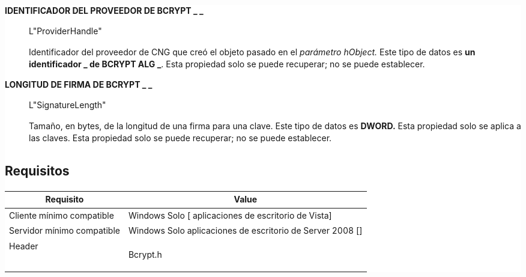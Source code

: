 <span id="BCRYPT_PROVIDER_HANDLE"></span><span id="bcrypt_provider_handle"></span>**IDENTIFICADOR DEL PROVEEDOR DE BCRYPT \_ \_**
</dt> <dd> <dl> <dt>

L"ProviderHandle"
</dt> <dt>



Identificador del proveedor de CNG que creó el objeto pasado en el *parámetro hObject.* Este tipo de datos es **un identificador \_ de BCRYPT ALG \_**. Esta propiedad solo se puede recuperar; no se puede establecer.


</dt> </dl> </dd> <dt>

<span id="BCRYPT_SIGNATURE_LENGTH"></span><span id="bcrypt_signature_length"></span>**LONGITUD DE FIRMA DE BCRYPT \_ \_**
</dt> <dd> <dl> <dt>

L"SignatureLength"
</dt> <dt>



Tamaño, en bytes, de la longitud de una firma para una clave. Este tipo de datos es **DWORD.** Esta propiedad solo se aplica a las claves. Esta propiedad solo se puede recuperar; no se puede establecer.


</dt> </dl> </dd> </dl>

## <a name="requirements"></a>Requisitos



| Requisito | Value |
|-------------------------------------|-------------------------------------------------------------------------------------|
| Cliente mínimo compatible<br/> | Windows Solo \[ aplicaciones de escritorio de Vista\]<br/>                                      |
| Servidor mínimo compatible<br/> | Windows Solo aplicaciones de escritorio de Server 2008 \[\]<br/>                                |
| Header<br/>                   | <dl> <dt>Bcrypt.h</dt> </dl> |



 


